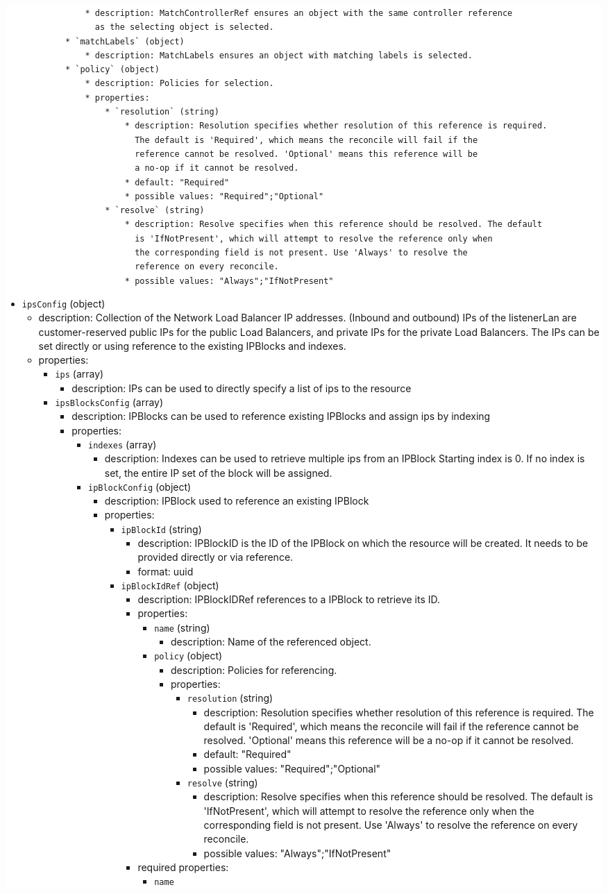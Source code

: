 					* description: MatchControllerRef ensures an object with the same controller reference
					  as the selecting object is selected.
				* `matchLabels` (object)
					* description: MatchLabels ensures an object with matching labels is selected.
				* `policy` (object)
					* description: Policies for selection.
					* properties:
						* `resolution` (string)
							* description: Resolution specifies whether resolution of this reference is required.
							  The default is 'Required', which means the reconcile will fail if the
							  reference cannot be resolved. 'Optional' means this reference will be
							  a no-op if it cannot be resolved.
							* default: "Required"
							* possible values: "Required";"Optional"
						* `resolve` (string)
							* description: Resolve specifies when this reference should be resolved. The default
							  is 'IfNotPresent', which will attempt to resolve the reference only when
							  the corresponding field is not present. Use 'Always' to resolve the
							  reference on every reconcile.
							* possible values: "Always";"IfNotPresent"
* `ipsConfig` (object)
	* description: Collection of the Network Load Balancer IP addresses.
	  (Inbound and outbound) IPs of the listenerLan are customer-reserved public IPs for
	  the public Load Balancers, and private IPs for the private Load Balancers.
	  The IPs can be set directly or using reference to the existing IPBlocks and indexes.
	* properties:
		* `ips` (array)
			* description: IPs can be used to directly specify a list of ips to the resource
		* `ipsBlocksConfig` (array)
			* description: IPBlocks can be used to reference existing IPBlocks and assign ips by indexing
			* properties:
				* `indexes` (array)
					* description: Indexes can be used to retrieve multiple ips from an IPBlock
					  Starting index is 0. If no index is set, the entire IP set of the block will be assigned.
				* `ipBlockConfig` (object)
					* description: IPBlock  used to reference an existing IPBlock
					* properties:
						* `ipBlockId` (string)
							* description: IPBlockID is the ID of the IPBlock on which the resource will be created.
							  It needs to be provided directly or via reference.
							* format: uuid
						* `ipBlockIdRef` (object)
							* description: IPBlockIDRef references to a IPBlock to retrieve its ID.
							* properties:
								* `name` (string)
									* description: Name of the referenced object.
								* `policy` (object)
									* description: Policies for referencing.
									* properties:
										* `resolution` (string)
											* description: Resolution specifies whether resolution of this reference is required.
											  The default is 'Required', which means the reconcile will fail if the
											  reference cannot be resolved. 'Optional' means this reference will be
											  a no-op if it cannot be resolved.
											* default: "Required"
											* possible values: "Required";"Optional"
										* `resolve` (string)
											* description: Resolve specifies when this reference should be resolved. The default
											  is 'IfNotPresent', which will attempt to resolve the reference only when
											  the corresponding field is not present. Use 'Always' to resolve the
											  reference on every reconcile.
											* possible values: "Always";"IfNotPresent"
							* required properties:
								* `name`